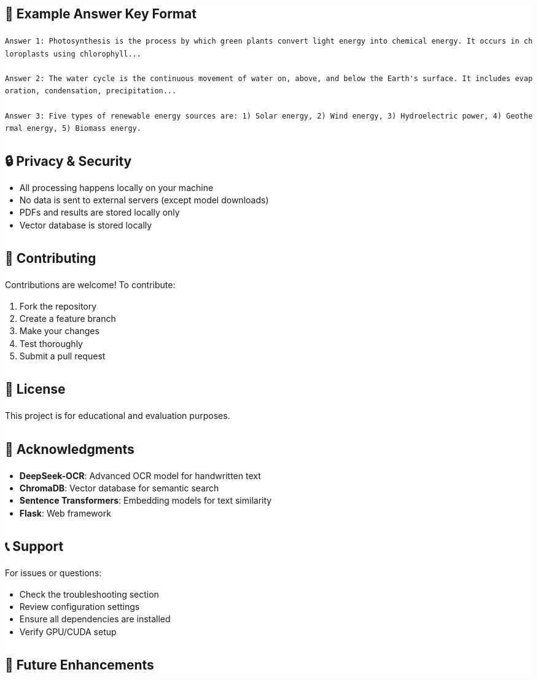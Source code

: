## 📝 Example Answer Key Format

```
Answer 1: Photosynthesis is the process by which green plants convert light energy into chemical energy. It occurs in chloroplasts using chlorophyll...

Answer 2: The water cycle is the continuous movement of water on, above, and below the Earth's surface. It includes evaporation, condensation, precipitation...

Answer 3: Five types of renewable energy sources are: 1) Solar energy, 2) Wind energy, 3) Hydroelectric power, 4) Geothermal energy, 5) Biomass energy.
```

## 🔒 Privacy & Security

- All processing happens locally on your machine
- No data is sent to external servers (except model downloads)
- PDFs and results are stored locally only
- Vector database is stored locally

## 🤝 Contributing

Contributions are welcome! To contribute:
1. Fork the repository
2. Create a feature branch
3. Make your changes
4. Test thoroughly
5. Submit a pull request

## 📄 License

This project is for educational and evaluation purposes.

## 🙏 Acknowledgments

- **DeepSeek-OCR**: Advanced OCR model for handwritten text
- **ChromaDB**: Vector database for semantic search
- **Sentence Transformers**: Embedding models for text similarity
- **Flask**: Web framework

## 📞 Support

For issues or questions:
- Check the troubleshooting section
- Review configuration settings
- Ensure all dependencies are installed
- Verify GPU/CUDA setup

## 🎯 Future Enhancements
